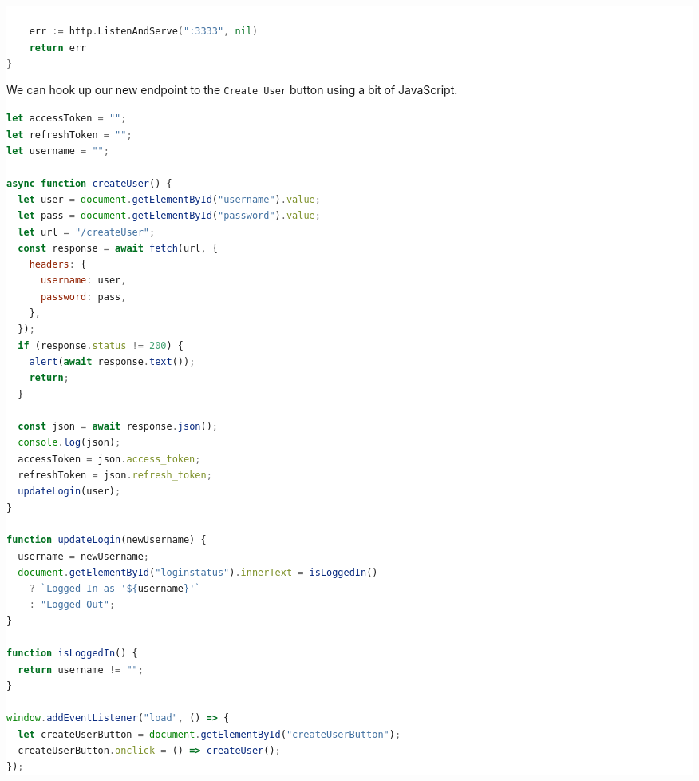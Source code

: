 ```go title="main.go"

	err := http.ListenAndServe(":3333", nil)
	return err
}
```

We can hook up our new endpoint to the `Create User` button using a bit of JavaScript.

```javascript title="index.js"
let accessToken = "";
let refreshToken = "";
let username = "";

async function createUser() {
  let user = document.getElementById("username").value;
  let pass = document.getElementById("password").value;
  let url = "/createUser";
  const response = await fetch(url, {
    headers: {
      username: user,
      password: pass,
    },
  });
  if (response.status != 200) {
    alert(await response.text());
    return;
  }

  const json = await response.json();
  console.log(json);
  accessToken = json.access_token;
  refreshToken = json.refresh_token;
  updateLogin(user);
}

function updateLogin(newUsername) {
  username = newUsername;
  document.getElementById("loginstatus").innerText = isLoggedIn()
    ? `Logged In as '${username}'`
    : "Logged Out";
}

function isLoggedIn() {
  return username != "";
}

window.addEventListener("load", () => {
  let createUserButton = document.getElementById("createUserButton");
  createUserButton.onclick = () => createUser();
});
```
